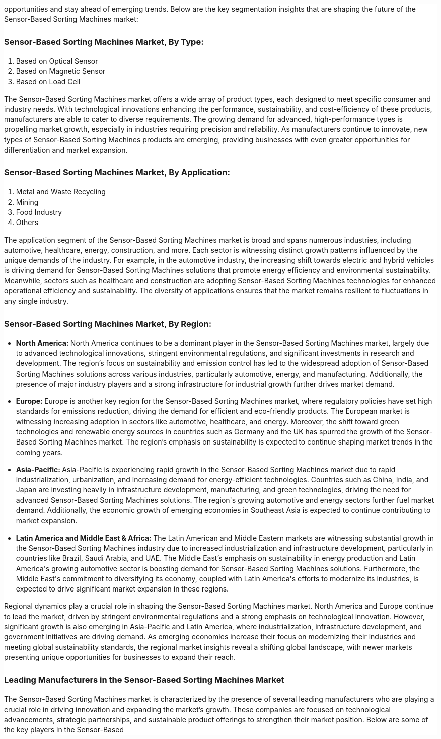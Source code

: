 opportunities and stay ahead of emerging trends. Below are the key segmentation insights that are shaping the future of the Sensor-Based Sorting Machines market:</p><h3><strong>Sensor-Based Sorting Machines Market, By Type:<br /></strong></h3><ol><li>Based on Optical Sensor<li> Based on Magnetic Sensor<li> Based on Load Cell</li></ol><p>The Sensor-Based Sorting Machines market offers a wide array of product types, each designed to meet specific consumer and industry needs. With technological innovations enhancing the performance, sustainability, and cost-efficiency of these products, manufacturers are able to cater to diverse requirements. The growing demand for advanced, high-performance types is propelling market growth, especially in industries requiring precision and reliability. As manufacturers continue to innovate, new types of Sensor-Based Sorting Machines products are emerging, providing businesses with even greater opportunities for differentiation and market expansion.</p><h3>Sensor-Based Sorting Machines Market,&nbsp;By Application:</h3><ol><li>Metal and Waste Recycling<li> Mining<li> Food Industry<li> Others</li></ol><p>The application segment of the Sensor-Based Sorting Machines market is broad and spans numerous industries, including automotive, healthcare, energy, construction, and more. Each sector is witnessing distinct growth patterns influenced by the unique demands of the industry. For example, in the automotive industry, the increasing shift towards electric and hybrid vehicles is driving demand for Sensor-Based Sorting Machines solutions that promote energy efficiency and environmental sustainability. Meanwhile, sectors such as healthcare and construction are adopting Sensor-Based Sorting Machines technologies for enhanced operational efficiency and sustainability. The diversity of applications ensures that the market remains resilient to fluctuations in any single industry.</p><h3>Sensor-Based Sorting Machines Market, By Region:</h3><ul><li><p><strong>North America:&nbsp;</strong>North America continues to be a dominant player in the Sensor-Based Sorting Machines market, largely due to advanced technological innovations, stringent environmental regulations, and significant investments in research and development. The region&rsquo;s focus on sustainability and emission control has led to the widespread adoption of Sensor-Based Sorting Machines solutions across various industries, particularly automotive, energy, and manufacturing. Additionally, the presence of major industry players and a strong infrastructure for industrial growth further drives market demand.</p></li><li><p><strong><strong>Europe:&nbsp;</strong></strong>Europe is another key region for the Sensor-Based Sorting Machines market, where regulatory policies have set high standards for emissions reduction, driving the demand for efficient and eco-friendly products. The European market is witnessing increasing adoption in sectors like automotive, healthcare, and energy. Moreover, the shift toward green technologies and renewable energy sources in countries such as Germany and the UK has spurred the growth of the Sensor-Based Sorting Machines market. The region&rsquo;s emphasis on sustainability is expected to continue shaping market trends in the coming years.</p></li><li><p><strong><strong>Asia-Pacific:&nbsp;</strong></strong>Asia-Pacific is experiencing rapid growth in the Sensor-Based Sorting Machines market due to rapid industrialization, urbanization, and increasing demand for energy-efficient technologies. Countries such as China, India, and Japan are investing heavily in infrastructure development, manufacturing, and green technologies, driving the need for advanced Sensor-Based Sorting Machines solutions. The region's growing automotive and energy sectors further fuel market demand. Additionally, the economic growth of emerging economies in Southeast Asia is expected to continue contributing to market expansion.</p></li><li><p><strong><strong>Latin America and Middle East &amp; Africa:&nbsp;</strong></strong>The Latin American and Middle Eastern markets are witnessing substantial growth in the Sensor-Based Sorting Machines industry due to increased industrialization and infrastructure development, particularly in countries like Brazil, Saudi Arabia, and UAE. The Middle East&rsquo;s emphasis on sustainability in energy production and Latin America's growing automotive sector is boosting demand for Sensor-Based Sorting Machines solutions. Furthermore, the Middle East's commitment to diversifying its economy, coupled with Latin America's efforts to modernize its industries, is expected to drive significant market expansion in these regions.</p></li></ul><p>Regional dynamics play a crucial role in shaping the Sensor-Based Sorting Machines market. North America and Europe continue to lead the market, driven by stringent environmental regulations and a strong emphasis on technological innovation. However, significant growth is also emerging in Asia-Pacific and Latin America, where industrialization, infrastructure development, and government initiatives are driving demand. As emerging economies increase their focus on modernizing their industries and meeting global sustainability standards, the regional market insights reveal a shifting global landscape, with newer markets presenting unique opportunities for businesses to expand their reach.</p><h3><strong>Leading Manufacturers in the Sensor-Based Sorting Machines Market</strong></h3><p>The Sensor-Based Sorting Machines market is characterized by the presence of several leading manufacturers who are playing a crucial role in driving innovation and expanding the market&rsquo;s growth. These companies are focused on technological advancements, strategic partnerships, and sustainable product offerings to strengthen their market position. Below are some of the key players in the Sensor-Based